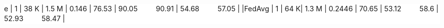  e		| 1     | 38  K	| 1.5 M	 | 0.146	| 76.53 | 90.05   &#8195;&#8195;  90.91	| 54.68  &#8195;&#8195;  57.05	|
|FedAvg	| 1 | 64  K| 1.3  M | 0.2446 | 70.65 | 53.12 &#8195;&#8195; 58.6 | 52.93 &#8195;&#8195; 58.47 |



